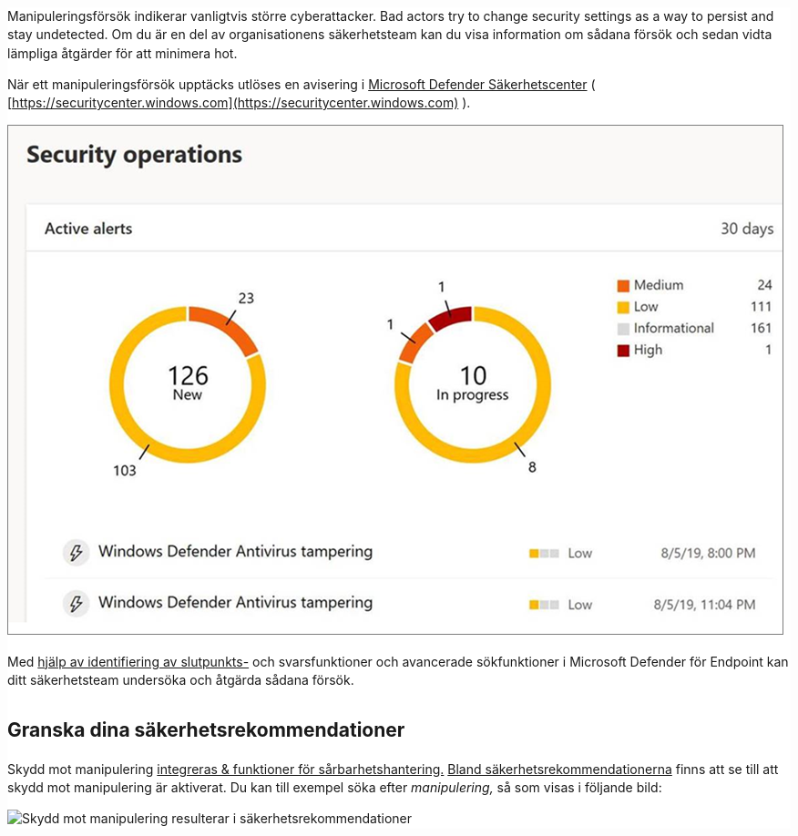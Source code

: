 Manipuleringsförsök indikerar vanligtvis större cyberattacker. Bad actors try to change security settings as a way to persist and stay undetected. Om du är en del av organisationens säkerhetsteam kan du visa information om sådana försök och sedan vidta lämpliga åtgärder för att minimera hot.

När ett manipuleringsförsök upptäcks utlöses en avisering i [Microsoft Defender Säkerhetscenter](/microsoft-365/security/defender-endpoint/portal-overview) ( [https://securitycenter.windows.com](https://securitycenter.windows.com) ).

![Microsoft Defender Säkerhetscenter](images/tamperattemptalert.png)

Med [hjälp av identifiering av slutpunkts-](/microsoft-365/security/defender-endpoint/overview-endpoint-detection-response) och svarsfunktioner och avancerade sökfunktioner i Microsoft Defender för Endpoint kan ditt säkerhetsteam undersöka och åtgärda sådana försök. [](/microsoft-365/security/defender-endpoint/advanced-hunting-overview)

## <a name="review-your-security-recommendations"></a>Granska dina säkerhetsrekommendationer

Skydd mot manipulering [integreras & funktioner för sårbarhetshantering.](/microsoft-365/security/defender-endpoint/next-gen-threat-and-vuln-mgt) [Bland säkerhetsrekommendationerna](/microsoft-365/security/defender-endpoint/tvm-security-recommendation) finns att se till att skydd mot manipulering är aktiverat. Du kan till exempel söka efter *manipulering,* så som visas i följande bild:

![Skydd mot manipulering resulterar i säkerhetsrekommendationer](/images/securityrecs-tamperprotect.jpg)
